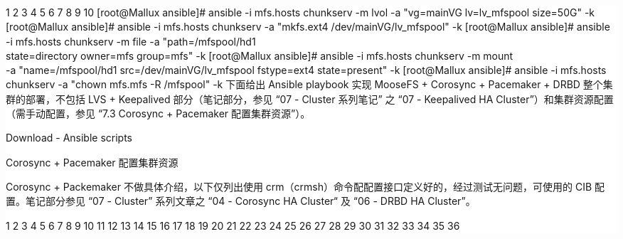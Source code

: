 1
2
3
4
5
6
7
8
9
10
[root@Mallux ansible]# ansible -i mfs.hosts chunkserv -m lvol -a "vg=mainVG lv=lv_mfspool size=50G" -k
[root@Mallux ansible]# ansible -i mfs.hosts chunkserv -a "mkfs.ext4 /dev/mainVG/lv_mfspool" -k
[root@Mallux ansible]# ansible -i mfs.hosts chunkserv -m file -a "path=/mfspool/hd1 \
state=directory owner=mfs group=mfs" -k
[root@Mallux ansible]# ansible -i mfs.hosts chunkserv -m mount \
-a "name=/mfspool/hd1 src=/dev/mainVG/lv_mfspool fstype=ext4 state=present" -k
[root@Mallux ansible]# ansible -i mfs.hosts chunkserv -a "chown mfs.mfs -R /mfspool" -k
下面给出 Ansible playbook 实现 MooseFS + Corosync + Pacemaker + DRBD 整个集群的部署，不包括 LVS + Keepalived 部分（笔记部分，参见 “07 - Cluster 系列笔记” 之 “07 - Keepalived HA Cluster”）和集群资源配置（需手动配置，参见 “7.3 Corosync + Pacemaker 配置集群资源”）。

Download - Ansible scripts

Corosync + Pacemaker 配置集群资源

Corosync + Packemaker 不做具体介绍，以下仅列出使用 crm（crmsh）命令配配置接口定义好的，经过测试无问题，可使用的 CIB 配置。笔记部分参见 “07 - Cluster” 系列文章之 “04 - Corosync HA Cluster“ 及 “06 - DRBD HA Cluster”。

1
2
3
4
5
6
7
8
9
10
11
12
13
14
15
16
17
18
19
20
21
22
23
24
25
26
27
28
29
30
31
32
33
34
35
36